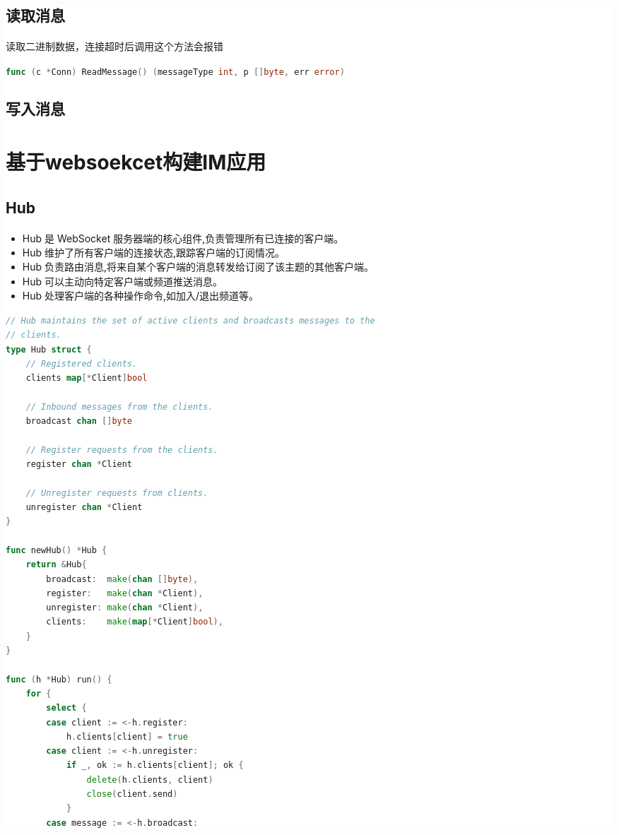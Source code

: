 
## 读取消息

读取二进制数据，连接超时后调用这个方法会报错

```go
func (c *Conn) ReadMessage() (messageType int, p []byte, err error)
```







## 写入消息



# 基于websoekcet构建IM应用

## Hub

- Hub 是 WebSocket 服务器端的核心组件,负责管理所有已连接的客户端。
- Hub 维护了所有客户端的连接状态,跟踪客户端的订阅情况。
- Hub 负责路由消息,将来自某个客户端的消息转发给订阅了该主题的其他客户端。
- Hub 可以主动向特定客户端或频道推送消息。
- Hub 处理客户端的各种操作命令,如加入/退出频道等。

```go
// Hub maintains the set of active clients and broadcasts messages to the
// clients.
type Hub struct {
	// Registered clients.
	clients map[*Client]bool

	// Inbound messages from the clients.
	broadcast chan []byte

	// Register requests from the clients.
	register chan *Client

	// Unregister requests from clients.
	unregister chan *Client
}

func newHub() *Hub {
	return &Hub{
		broadcast:  make(chan []byte),
		register:   make(chan *Client),
		unregister: make(chan *Client),
		clients:    make(map[*Client]bool),
	}
}

func (h *Hub) run() {
	for {
		select {
		case client := <-h.register:
			h.clients[client] = true
		case client := <-h.unregister:
			if _, ok := h.clients[client]; ok {
				delete(h.clients, client)
				close(client.send)
			}
		case message := <-h.broadcast:
```